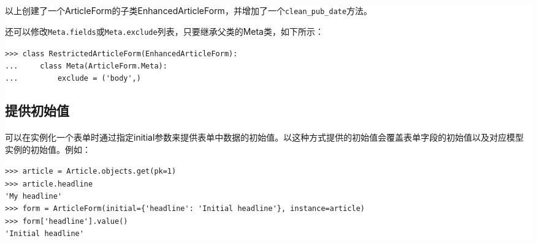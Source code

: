 以上创建了一个ArticleForm的子类EnhancedArticleForm，并增加了一个`clean_pub_date`方法。

还可以修改`Meta.fields`或`Meta.exclude`列表，只要继承父类的Meta类，如下所示：

```
>>> class RestrictedArticleForm(EnhancedArticleForm):
...     class Meta(ArticleForm.Meta):
...         exclude = ('body',)
```

## 提供初始值

可以在实例化一个表单时通过指定initial参数来提供表单中数据的初始值。以这种方式提供的初始值会覆盖表单字段的初始值以及对应模型实例的初始值。例如：

```
>>> article = Article.objects.get(pk=1)
>>> article.headline
'My headline'
>>> form = ArticleForm(initial={'headline': 'Initial headline'}, instance=article)
>>> form['headline'].value()
'Initial headline'
```